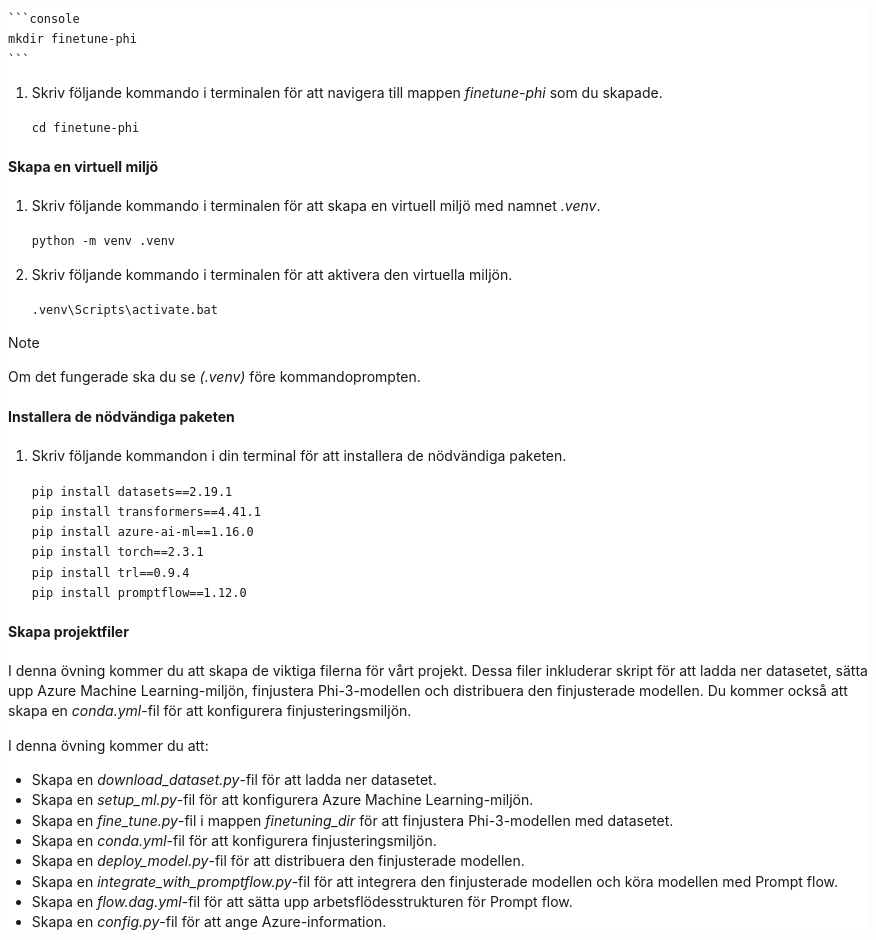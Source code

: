     ```console
    mkdir finetune-phi
    ```

1. Skriv följande kommando i terminalen för att navigera till mappen *finetune-phi* som du skapade.

    ```console
    cd finetune-phi
    ```

#### Skapa en virtuell miljö

1. Skriv följande kommando i terminalen för att skapa en virtuell miljö med namnet *.venv*.

    ```console
    python -m venv .venv
    ```

1. Skriv följande kommando i terminalen för att aktivera den virtuella miljön.

    ```console
    .venv\Scripts\activate.bat
    ```
> [!NOTE]
>
> Om det fungerade ska du se *(.venv)* före kommandoprompten.
#### Installera de nödvändiga paketen

1. Skriv följande kommandon i din terminal för att installera de nödvändiga paketen.

    ```console
    pip install datasets==2.19.1
    pip install transformers==4.41.1
    pip install azure-ai-ml==1.16.0
    pip install torch==2.3.1
    pip install trl==0.9.4
    pip install promptflow==1.12.0
    ```

#### Skapa projektfiler

I denna övning kommer du att skapa de viktiga filerna för vårt projekt. Dessa filer inkluderar skript för att ladda ner datasetet, sätta upp Azure Machine Learning-miljön, finjustera Phi-3-modellen och distribuera den finjusterade modellen. Du kommer också att skapa en *conda.yml*-fil för att konfigurera finjusteringsmiljön.

I denna övning kommer du att:

- Skapa en *download_dataset.py*-fil för att ladda ner datasetet.
- Skapa en *setup_ml.py*-fil för att konfigurera Azure Machine Learning-miljön.
- Skapa en *fine_tune.py*-fil i mappen *finetuning_dir* för att finjustera Phi-3-modellen med datasetet.
- Skapa en *conda.yml*-fil för att konfigurera finjusteringsmiljön.
- Skapa en *deploy_model.py*-fil för att distribuera den finjusterade modellen.
- Skapa en *integrate_with_promptflow.py*-fil för att integrera den finjusterade modellen och köra modellen med Prompt flow.
- Skapa en *flow.dag.yml*-fil för att sätta upp arbetsflödesstrukturen för Prompt flow.
- Skapa en *config.py*-fil för att ange Azure-information.
